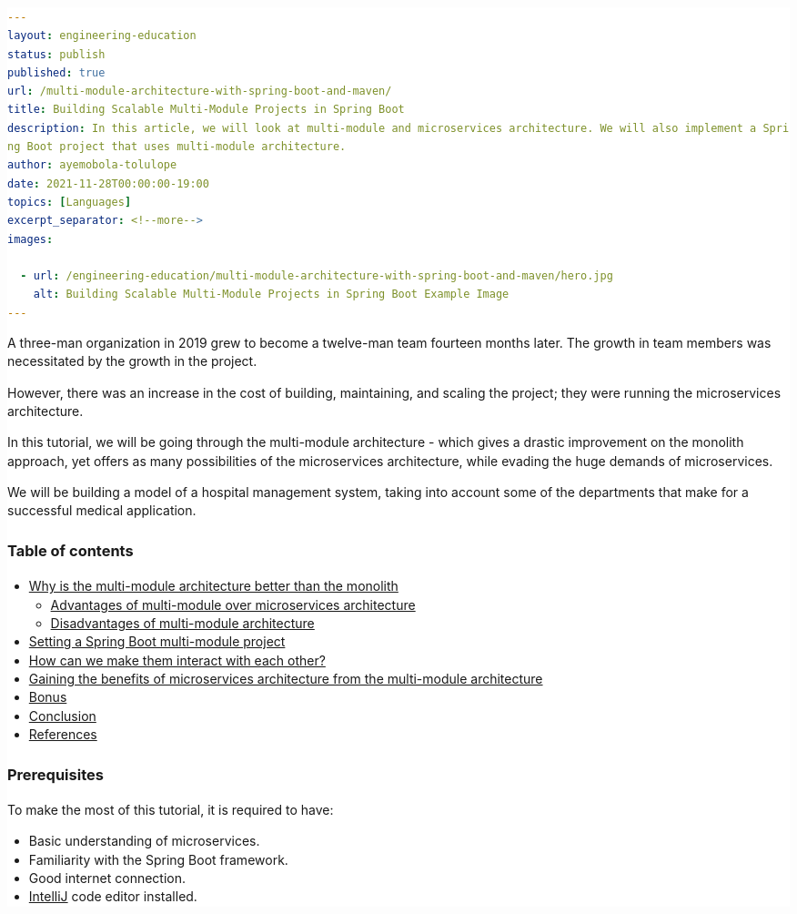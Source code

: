 ```yaml
---
layout: engineering-education
status: publish
published: true
url: /multi-module-architecture-with-spring-boot-and-maven/
title: Building Scalable Multi-Module Projects in Spring Boot
description: In this article, we will look at multi-module and microservices architecture. We will also implement a Spring Boot project that uses multi-module architecture.
author: ayemobola-tolulope
date: 2021-11-28T00:00:00-19:00
topics: [Languages]
excerpt_separator: <!--more-->
images:

  - url: /engineering-education/multi-module-architecture-with-spring-boot-and-maven/hero.jpg
    alt: Building Scalable Multi-Module Projects in Spring Boot Example Image
---
```

A three-man organization in 2019 grew to become a twelve-man team fourteen months later. The growth in team members was necessitated by the growth in the project.

However, there was an increase in the cost of building, maintaining, and scaling the project; they were running the microservices architecture.

In this tutorial, we will be going through the multi-module architecture - which gives a drastic improvement on the monolith approach, yet offers as many possibilities of the microservices architecture, while evading the huge demands of microservices.

We will be building a model of a hospital management system, taking into account some of the departments that make for a successful medical application.

### Table of contents
- [Why is the multi-module architecture better than the monolith](#why-is-the-multi-module-architecture-better-than-monolith)
  - [Advantages of multi-module over microservices architecture](#advantages-of-multi-module-over-microservices)
  - [Disadvantages of multi-module architecture](#disadvantages-of-the-multi-module-architecture)
- [Setting a Spring Boot multi-module project](#setting-up-a-multi-module-project)
- [How can we make them interact with each other?](#how-can-we-make-them-interact-with-each-other)
- [Gaining the benefits of microservices architecture from the multi-module architecture](#gaining-the-benefits-of-microservices-architecture-from-the-multi-module-architecture)
- [Bonus](#bonus)
- [Conclusion](#conclusion)
- [References](#references)

### Prerequisites
To make the most of this tutorial, it is required to have:
- Basic understanding of microservices.
- Familiarity with the Spring Boot framework.
- Good internet connection.
- [IntelliJ](https://www.jetbrains.com/idea/) code editor installed.

